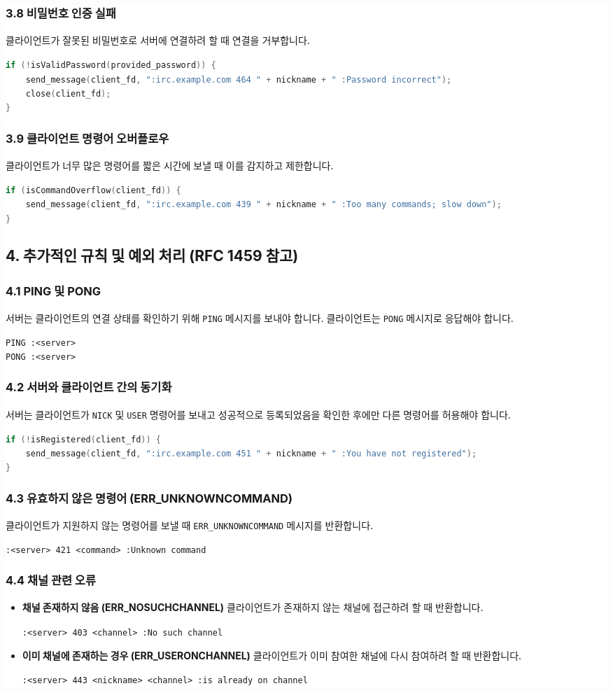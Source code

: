 ### 3.8 비밀번호 인증 실패
클라이언트가 잘못된 비밀번호로 서버에 연결하려 할 때 연결을 거부합니다.
```cpp
if (!isValidPassword(provided_password)) {
    send_message(client_fd, ":irc.example.com 464 " + nickname + " :Password incorrect");
    close(client_fd);
}
```

### 3.9 클라이언트 명령어 오버플로우
클라이언트가 너무 많은 명령어를 짧은 시간에 보낼 때 이를 감지하고 제한합니다.
```cpp
if (isCommandOverflow(client_fd)) {
    send_message(client_fd, ":irc.example.com 439 " + nickname + " :Too many commands; slow down");
}
```

## 4. 추가적인 규칙 및 예외 처리 (RFC 1459 참고)

### 4.1 PING 및 PONG
서버는 클라이언트의 연결 상태를 확인하기 위해 `PING` 메시지를 보내야 합니다. 클라이언트는 `PONG` 메시지로 응답해야 합니다.
```plaintext
PING :<server>
PONG :<server>
```

### 4.2 서버와 클라이언트 간의 동기화
서버는 클라이언트가 `NICK` 및 `USER` 명령어를 보내고 성공적으로 등록되었음을 확인한 후에만 다른 명령어를 허용해야 합니다.
```cpp
if (!isRegistered(client_fd)) {
    send_message(client_fd, ":irc.example.com 451 " + nickname + " :You have not registered");
}
```

### 4.3 유효하지 않은 명령어 (ERR_UNKNOWNCOMMAND)
클라이언트가 지원하지 않는 명령어를 보낼 때 `ERR_UNKNOWNCOMMAND` 메시지를 반환합니다.
```plaintext
:<server> 421 <command> :Unknown command
```

### 4.4 채널 관련 오류
- **채널 존재하지 않음 (ERR_NOSUCHCHANNEL)**
  클라이언트가 존재하지 않는 채널에 접근하려 할 때 반환합니다.
  ```plaintext
  :<server> 403 <channel> :No such channel
  ```

- **이미 채널에 존재하는 경우 (ERR_USERONCHANNEL)**
  클라이언트가 이미 참여한 채널에 다시 참여하려 할 때 반환합니다.
  ```plaintext
  :<server> 443 <nickname> <channel> :is already on channel
  ```
